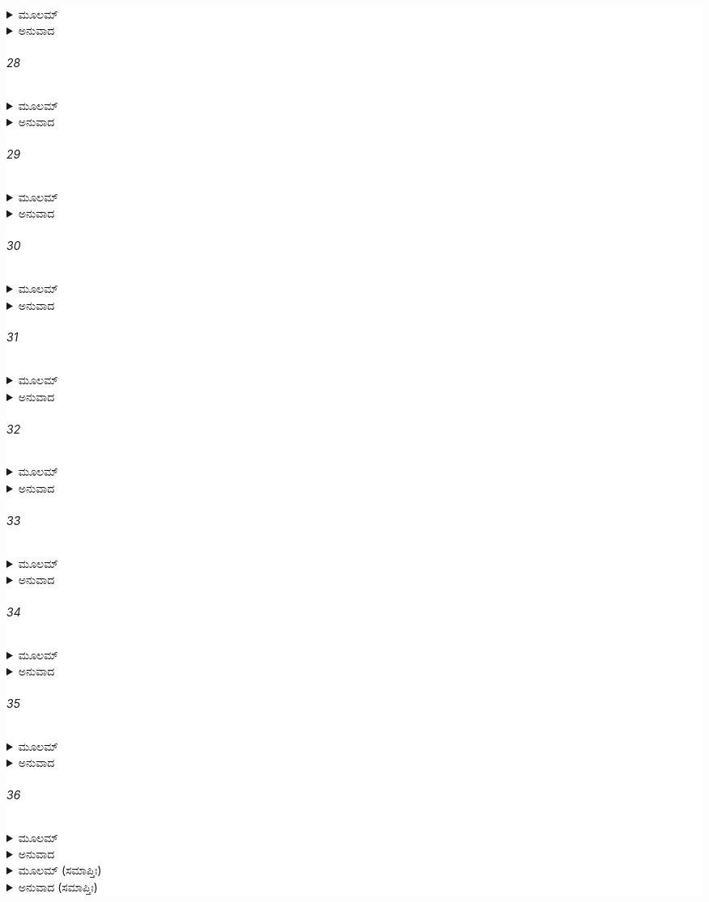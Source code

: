 <details><summary>ಮೂಲಮ್</summary></details>

<details><summary>ಅನುವಾದ</summary></details>

###### 28


<details><summary>ಮೂಲಮ್</summary></details>

<details><summary>ಅನುವಾದ</summary></details>

###### 29


<details><summary>ಮೂಲಮ್</summary></details>

<details><summary>ಅನುವಾದ</summary></details>

###### 30


<details><summary>ಮೂಲಮ್</summary></details>

<details><summary>ಅನುವಾದ</summary></details>

###### 31


<details><summary>ಮೂಲಮ್</summary></details>

<details><summary>ಅನುವಾದ</summary></details>

###### 32


<details><summary>ಮೂಲಮ್</summary></details>

<details><summary>ಅನುವಾದ</summary></details>

###### 33


<details><summary>ಮೂಲಮ್</summary></details>

<details><summary>ಅನುವಾದ</summary></details>

###### 34


<details><summary>ಮೂಲಮ್</summary></details>

<details><summary>ಅನುವಾದ</summary></details>

###### 35


<details><summary>ಮೂಲಮ್</summary></details>

<details><summary>ಅನುವಾದ</summary></details>

###### 36


<details><summary>ಮೂಲಮ್</summary></details>

<details><summary>ಅನುವಾದ</summary></details>

<details><summary>ಮೂಲಮ್ (ಸಮಾಪ್ತಿಃ)</summary></details>

<details><summary>ಅನುವಾದ (ಸಮಾಪ್ತಿಃ)</summary></details>
